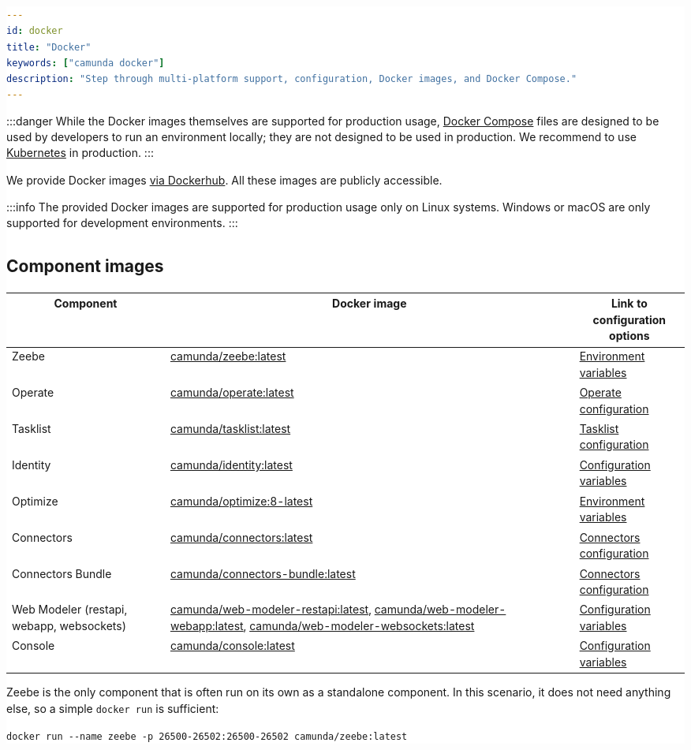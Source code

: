 ```yaml
---
id: docker
title: "Docker"
keywords: ["camunda docker"]
description: "Step through multi-platform support, configuration, Docker images, and Docker Compose."
---
```


:::danger
While the Docker images themselves are supported for production usage, [Docker Compose](/self-managed/setup/deploy/local/docker-compose.md) files are designed to be used by developers to run an environment locally; they are not designed to be used in production. We recommend to use [Kubernetes](/self-managed/setup/install.md) in production.
:::

We provide Docker images [via Dockerhub](https://hub.docker.com/u/camunda). All these images are publicly accessible.

:::info
The provided Docker images are supported for production usage only on Linux systems. Windows or macOS are only supported for development environments.
:::

## Component images

| Component                                 | Docker image                                                                                                                                                                                                                                                                           | Link to configuration options                                                                                   |
| ----------------------------------------- | -------------------------------------------------------------------------------------------------------------------------------------------------------------------------------------------------------------------------------------------------------------------------------------- | --------------------------------------------------------------------------------------------------------------- |
| Zeebe                                     | [camunda/zeebe:latest](https://hub.docker.com/r/camunda/zeebe)                                                                                                                                                                                                                         | [Environment variables](/self-managed/zeebe-deployment/configuration/environment-variables.md)                  |
| Operate                                   | [camunda/operate:latest](https://hub.docker.com/r/camunda/operate)                                                                                                                                                                                                                     | [Operate configuration](/self-managed/operate-deployment/operate-configuration.md)                              |
| Tasklist                                  | [camunda/tasklist:latest](https://hub.docker.com/r/camunda/tasklist)                                                                                                                                                                                                                   | [Tasklist configuration](/self-managed/tasklist-deployment/tasklist-configuration.md)                           |
| Identity                                  | [camunda/identity:latest](https://hub.docker.com/r/camunda/identity)                                                                                                                                                                                                                   | [Configuration variables](/self-managed/identity/deployment/configuration-variables.md)                         |
| Optimize                                  | [camunda/optimize:8-latest](https://hub.docker.com/r/camunda/optimize)                                                                                                                                                                                                                 | [Environment variables](/self-managed/optimize-deployment/install-and-start.md#available-environment-variables) |
| Connectors                                | [camunda/connectors:latest](https://hub.docker.com/r/camunda/connectors)                                                                                                                                                                                                               | [Connectors configuration](/self-managed/connectors-deployment/connectors-configuration.md)                     |
| Connectors Bundle                         | [camunda/connectors-bundle:latest](https://hub.docker.com/r/camunda/connectors-bundle)                                                                                                                                                                                                 | [Connectors configuration](/self-managed/connectors-deployment/connectors-configuration.md)                     |
| Web Modeler (restapi, webapp, websockets) | [camunda/web-modeler-restapi:latest](https://hub.docker.com/r/camunda/web-modeler-restapi), [camunda/web-modeler-webapp:latest](https://hub.docker.com/r/camunda/web-modeler-webapp), [camunda/web-modeler-websockets:latest](https://hub.docker.com/r/camunda/web-modeler-websockets) | [Configuration variables](/self-managed/modeler/web-modeler/configuration/configuration.md)                     |
| Console                                   | [camunda/console:latest](https://hub.docker.com/r/camunda/console)                                                                                                                                                                                                                     | [Configuration variables](/self-managed/console-deployment/configuration/configuration.md)                      |

Zeebe is the only component that is often run on its own as a standalone component. In this scenario, it does not need anything else, so a simple `docker run` is sufficient:

```shell
docker run --name zeebe -p 26500-26502:26500-26502 camunda/zeebe:latest
```
